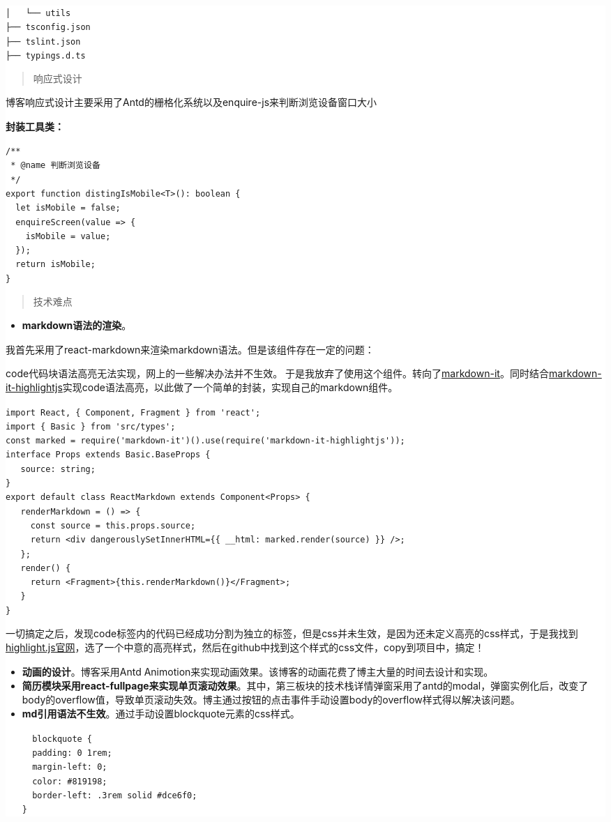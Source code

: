 ```
│   └── utils
├── tsconfig.json
├── tslint.json
├── typings.d.ts
```

> 响应式设计

博客响应式设计主要采用了Antd的栅格化系统以及enquire-js来判断浏览设备窗口大小

**封装工具类：**
```
/**
 * @name 判断浏览设备
 */
export function distingIsMobile<T>(): boolean {
  let isMobile = false;
  enquireScreen(value => {
    isMobile = value;
  });
  return isMobile;
}
```

> 技术难点

* **markdown语法的渲染**。

我首先采用了react-markdown来渲染markdown语法。但是该组件存在一定的问题：

 code代码块语法高亮无法实现，网上的一些解决办法并不生效。
 于是我放弃了使用这个组件。转向了[markdown-it](https://www.npmjs.com/package/markdown-it#usage-examples)。同时结合[markdown-it-highlightjs](markdown-it-highlightjs)实现code语法高亮，以此做了一个简单的封装，实现自己的markdown组件。

 ```
 import React, { Component, Fragment } from 'react';
import { Basic } from 'src/types';
const marked = require('markdown-it')().use(require('markdown-it-highlightjs'));
 interface Props extends Basic.BaseProps {
	source: string;
}
 export default class ReactMarkdown extends Component<Props> {
	renderMarkdown = () => {
      const source = this.props.source;
	  return <div dangerouslySetInnerHTML={{ __html: marked.render(source) }} />;
	};
	render() {
	  return <Fragment>{this.renderMarkdown()}</Fragment>;
	}
}
 ```
 一切搞定之后，发现code标签内的代码已经成功分割为独立的标签，但是css并未生效，是因为还未定义高亮的css样式，于是我找到[highlight.js官网](https://highlightjs.org/static/demo/)，选了一个中意的高亮样式，然后在github中找到这个样式的css文件，copy到项目中，搞定！

* **动画的设计**。博客采用Antd Animotion来实现动画效果。该博客的动画花费了博主大量的时间去设计和实现。
* **简历模块采用react-fullpage来实现单页滚动效果**。其中，第三板块的技术栈详情弹窗采用了antd的modal，弹窗实例化后，改变了body的overflow值，导致单页滚动失效。博主通过按钮的点击事件手动设置body的overflow样式得以解决该问题。
* **md引用语法不生效**。通过手动设置blockquote元素的css样式。
  ```
    blockquote {
    padding: 0 1rem;
    margin-left: 0;
    color: #819198;
    border-left: .3rem solid #dce6f0;
  }
  ```
